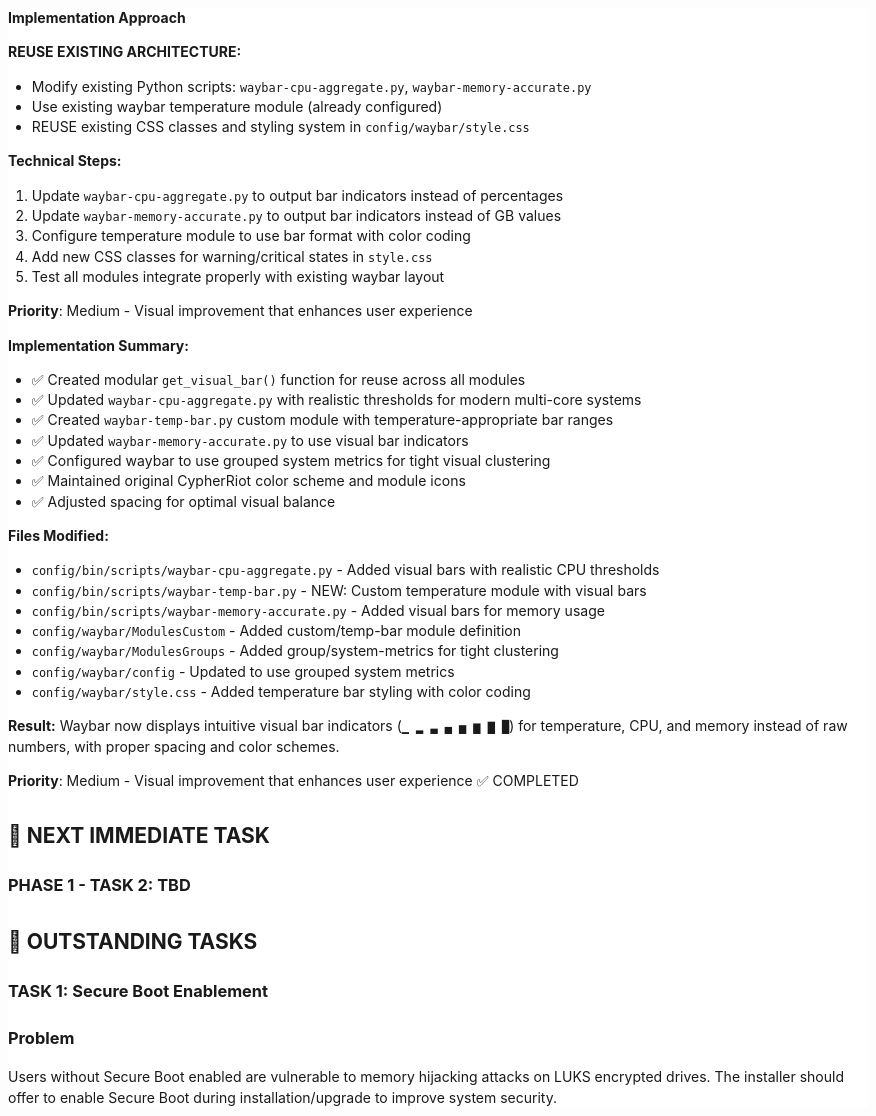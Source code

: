 **Implementation Approach**

**REUSE EXISTING ARCHITECTURE:**

- Modify existing Python scripts: `waybar-cpu-aggregate.py`, `waybar-memory-accurate.py`
- Use existing waybar temperature module (already configured)
- REUSE existing CSS classes and styling system in `config/waybar/style.css`

**Technical Steps:**

1. Update `waybar-cpu-aggregate.py` to output bar indicators instead of percentages
2. Update `waybar-memory-accurate.py` to output bar indicators instead of GB values
3. Configure temperature module to use bar format with color coding
4. Add new CSS classes for warning/critical states in `style.css`
5. Test all modules integrate properly with existing waybar layout

**Priority**: Medium - Visual improvement that enhances user experience

**Implementation Summary:**

- ✅ Created modular `get_visual_bar()` function for reuse across all modules
- ✅ Updated `waybar-cpu-aggregate.py` with realistic thresholds for modern multi-core systems
- ✅ Created `waybar-temp-bar.py` custom module with temperature-appropriate bar ranges
- ✅ Updated `waybar-memory-accurate.py` to use visual bar indicators
- ✅ Configured waybar to use grouped system metrics for tight visual clustering
- ✅ Maintained original CypherRiot color scheme and module icons
- ✅ Adjusted spacing for optimal visual balance

**Files Modified:**

- `config/bin/scripts/waybar-cpu-aggregate.py` - Added visual bars with realistic CPU thresholds
- `config/bin/scripts/waybar-temp-bar.py` - NEW: Custom temperature module with visual bars
- `config/bin/scripts/waybar-memory-accurate.py` - Added visual bars for memory usage
- `config/waybar/ModulesCustom` - Added custom/temp-bar module definition
- `config/waybar/ModulesGroups` - Added group/system-metrics for tight clustering
- `config/waybar/config` - Updated to use grouped system metrics
- `config/waybar/style.css` - Added temperature bar styling with color coding

**Result:** Waybar now displays intuitive visual bar indicators (`▁ ▂ ▃ ▄ ▅ ▆ ▇ █`) for temperature, CPU, and memory instead of raw numbers, with proper spacing and color schemes.

**Priority**: Medium - Visual improvement that enhances user experience ✅ COMPLETED

## 🎯 NEXT IMMEDIATE TASK

### PHASE 1 - TASK 2: TBD

## 🚧 OUTSTANDING TASKS

### TASK 1: Secure Boot Enablement

### Problem

Users without Secure Boot enabled are vulnerable to memory hijacking attacks on LUKS encrypted drives. The installer should offer to enable Secure Boot during installation/upgrade to improve system security.
